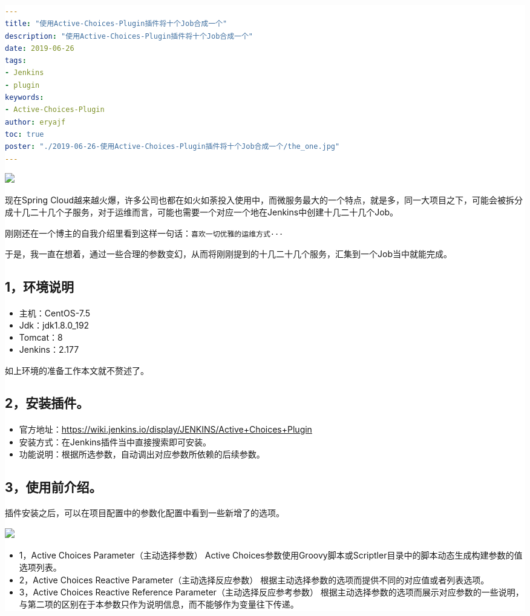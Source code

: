 ```yaml
---
title: "使用Active-Choices-Plugin插件将十个Job合成一个"
description: "使用Active-Choices-Plugin插件将十个Job合成一个"
date: 2019-06-26
tags: 
- Jenkins
- plugin
keywords:
- Active-Choices-Plugin
author: eryajf
toc: true
poster: "./2019-06-26-使用Active-Choices-Plugin插件将十个Job合成一个/the_one.jpg"
---
```


![](the_one.jpg)

现在Spring Cloud越来越火爆，许多公司也都在如火如荼投入使用中，而微服务最大的一个特点，就是多，同一大项目之下，可能会被拆分成十几二十几个子服务，对于运维而言，可能也需要一个对应一个地在Jenkins中创建十几二十几个Job。

刚刚还在一个博主的自我介绍里看到这样一句话：`喜欢一切优雅的运维方式···`

于是，我一直在想着，通过一些合理的参数变幻，从而将刚刚提到的十几二十几个服务，汇集到一个Job当中就能完成。

## 1，环境说明

- 主机：CentOS-7.5
- Jdk：jdk1.8.0_192
- Tomcat：8
- Jenkins：2.177

如上环境的准备工作本文就不赘述了。

## 2，安装插件。

- 官方地址：https://wiki.jenkins.io/display/JENKINS/Active+Choices+Plugin
- 安装方式：在Jenkins插件当中直接搜索即可安装。
- 功能说明：根据所选参数，自动调出对应参数所依赖的后续参数。

## 3，使用前介绍。

插件安装之后，可以在项目配置中的参数化配置中看到一些新增了的选项。

![](Active-Choices-plugin1.png)

- 1，Active Choices Parameter（主动选择参数）
  Active Choices参数使用Groovy脚本或Scriptler目录中的脚本动态生成构建参数的值选项列表。
- 2，Active Choices Reactive Parameter（主动选择反应参数）
  根据主动选择参数的选项而提供不同的对应值或者列表选项。
- 3，Active Choices Reactive Reference Parameter（主动选择反应参考参数）
  根据主动选择参数的选项而展示对应参数的一些说明，与第二项的区别在于本参数只作为说明信息，而不能够作为变量往下传递。

